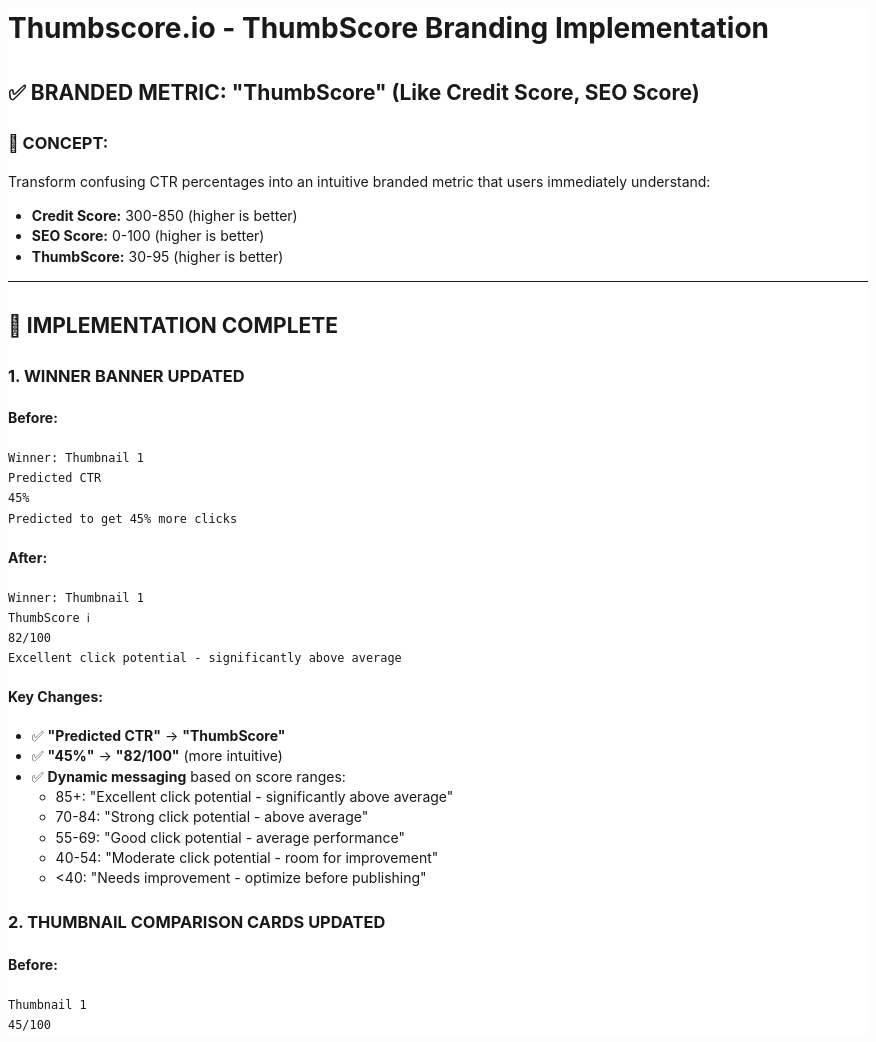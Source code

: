 # Thumbscore.io - ThumbScore Branding Implementation

## ✅ **BRANDED METRIC: "ThumbScore" (Like Credit Score, SEO Score)**

### **🎯 CONCEPT:**
Transform confusing CTR percentages into an intuitive branded metric that users immediately understand:
- **Credit Score:** 300-850 (higher is better)
- **SEO Score:** 0-100 (higher is better)  
- **ThumbScore:** 30-95 (higher is better)

---

## 🚀 **IMPLEMENTATION COMPLETE**

### **1. WINNER BANNER UPDATED**

#### **Before:**
```
Winner: Thumbnail 1
Predicted CTR
45%
Predicted to get 45% more clicks
```

#### **After:**
```
Winner: Thumbnail 1
ThumbScore ℹ️
82/100
Excellent click potential - significantly above average
```

#### **Key Changes:**
- ✅ **"Predicted CTR"** → **"ThumbScore"**
- ✅ **"45%"** → **"82/100"** (more intuitive)
- ✅ **Dynamic messaging** based on score ranges:
  - 85+: "Excellent click potential - significantly above average"
  - 70-84: "Strong click potential - above average"
  - 55-69: "Good click potential - average performance"
  - 40-54: "Moderate click potential - room for improvement"
  - <40: "Needs improvement - optimize before publishing"

### **2. THUMBNAIL COMPARISON CARDS UPDATED**

#### **Before:**
```
Thumbnail 1
45/100
```

